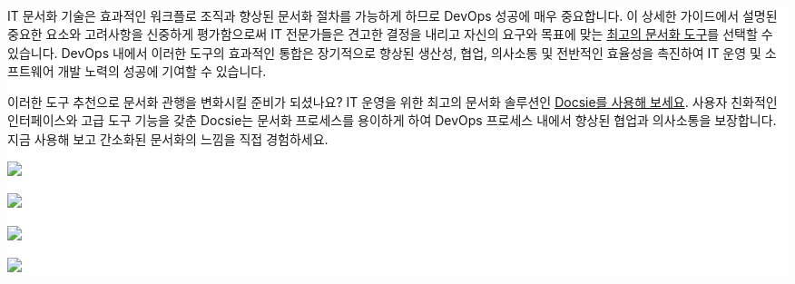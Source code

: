 IT 문서화 기술은 효과적인 워크플로 조직과 향상된 문서화 절차를 가능하게 하므로 DevOps 성공에 매우 중요합니다. 이 상세한 가이드에서 설명된 중요한 요소와 고려사항을 신중하게 평가함으로써 IT 전문가들은 견고한 결정을 내리고 자신의 요구와 목표에 맞는 [최고의 문서화 도구](https://site.docsie.io/documentation-collaboration-software)를 선택할 수 있습니다. DevOps 내에서 이러한 도구의 효과적인 통합은 장기적으로 향상된 생산성, 협업, 의사소통 및 전반적인 효율성을 촉진하여 IT 운영 및 소프트웨어 개발 노력의 성공에 기여할 수 있습니다.

이러한 도구 추천으로 문서화 관행을 변화시킬 준비가 되셨나요? IT 운영을 위한 최고의 문서화 솔루션인 [Docsie를 사용해 보세요](https://www.docsie.io/try_docsie/). 사용자 친화적인 인터페이스와 고급 도구 기능을 갖춘 Docsie는 문서화 프로세스를 용이하게 하여 DevOps 프로세스 내에서 향상된 협업과 의사소통을 보장합니다. 지금 사용해 보고 간소화된 문서화의 느낌을 직접 경험하세요.

![](https://cdn.docsie.io/workspace_PfNzfGj3YfKKtTO4T/doc_QiqgSuNoJpspcExF3/file_r0QisICjqJHxRcYgW/image6.png)

![](https://cdn.docsie.io/workspace_PfNzfGj3YfKKtTO4T/doc_QiqgSuNoJpspcExF3/file_4wGrSD3jWQbBDfZiT/image7.png)

![](https://cdn.docsie.io/workspace_PfNzfGj3YfKKtTO4T/doc_QiqgSuNoJpspcExF3/file_b5IfKntSgH9TCqRyA/image12.png)

![](https://cdn.docsie.io/workspace_PfNzfGj3YfKKtTO4T/doc_QiqgSuNoJpspcExF3/file_wSLCRmGgNvaDSXSPf/image13.png)